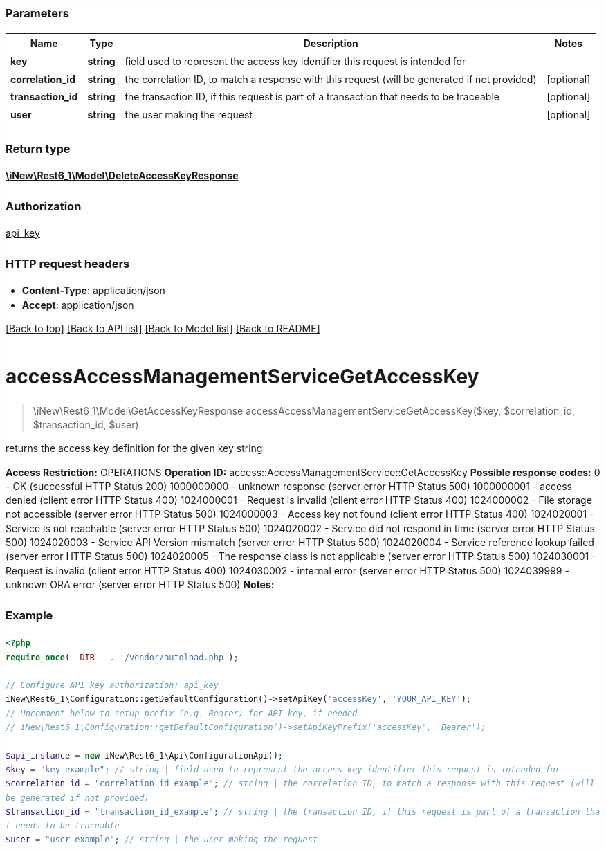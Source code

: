 ### Parameters

Name | Type | Description  | Notes
------------- | ------------- | ------------- | -------------
 **key** | **string**| field used to represent the access key identifier this request is intended for |
 **correlation_id** | **string**| the correlation ID, to match a response with this request (will be generated if not provided) | [optional]
 **transaction_id** | **string**| the transaction ID, if this request is part of a transaction that needs to be traceable | [optional]
 **user** | **string**| the user making the request | [optional]

### Return type

[**\iNew\Rest6_1\Model\DeleteAccessKeyResponse**](../Model/DeleteAccessKeyResponse.md)

### Authorization

[api_key](../../README.md#api_key)

### HTTP request headers

 - **Content-Type**: application/json
 - **Accept**: application/json

[[Back to top]](#) [[Back to API list]](../../README.md#documentation-for-api-endpoints) [[Back to Model list]](../../README.md#documentation-for-models) [[Back to README]](../../README.md)

# **accessAccessManagementServiceGetAccessKey**
> \iNew\Rest6_1\Model\GetAccessKeyResponse accessAccessManagementServiceGetAccessKey($key, $correlation_id, $transaction_id, $user)

returns the access key definition for the given key string

**Access Restriction:** OPERATIONS  **Operation ID:** access::AccessManagementService::GetAccessKey  **Possible response codes:**   0 - OK (successful HTTP Status 200)   1000000000 - unknown response (server error HTTP Status 500)   1000000001 - access denied (client error HTTP Status 400)   1024000001 - Request is invalid (client error HTTP Status 400)   1024000002 - File storage not accessible (server error HTTP Status 500)   1024000003 - Access key not found (client error HTTP Status 400)   1024020001 - Service is not reachable (server error HTTP Status 500)   1024020002 - Service did not respond in time (server error HTTP Status 500)   1024020003 - Service API Version mismatch (server error HTTP Status 500)   1024020004 - Service reference lookup failed (server error HTTP Status 500)   1024020005 - The response class is not applicable (server error HTTP Status 500)   1024030001 - Request is invalid (client error HTTP Status 400)   1024030002 - internal error (server error HTTP Status 500)   1024039999 - unknown ORA error (server error HTTP Status 500)  **Notes:**

### Example
```php
<?php
require_once(__DIR__ . '/vendor/autoload.php');

// Configure API key authorization: api_key
iNew\Rest6_1\Configuration::getDefaultConfiguration()->setApiKey('accessKey', 'YOUR_API_KEY');
// Uncomment below to setup prefix (e.g. Bearer) for API key, if needed
// iNew\Rest6_1\Configuration::getDefaultConfiguration()->setApiKeyPrefix('accessKey', 'Bearer');

$api_instance = new iNew\Rest6_1\Api\ConfigurationApi();
$key = "key_example"; // string | field used to represent the access key identifier this request is intended for
$correlation_id = "correlation_id_example"; // string | the correlation ID, to match a response with this request (will be generated if not provided)
$transaction_id = "transaction_id_example"; // string | the transaction ID, if this request is part of a transaction that needs to be traceable
$user = "user_example"; // string | the user making the request
```